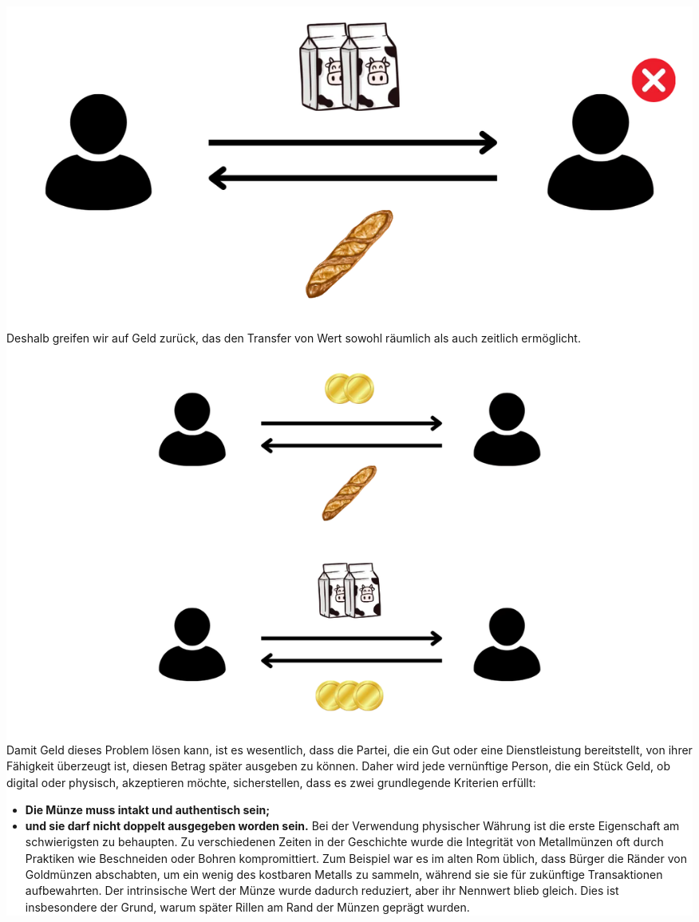 ![BTC204](assets/notext/23/1.webp)

Deshalb greifen wir auf Geld zurück, das den Transfer von Wert sowohl räumlich als auch zeitlich ermöglicht.

![BTC204](assets/notext/23/2.webp)

Damit Geld dieses Problem lösen kann, ist es wesentlich, dass die Partei, die ein Gut oder eine Dienstleistung bereitstellt, von ihrer Fähigkeit überzeugt ist, diesen Betrag später ausgeben zu können. Daher wird jede vernünftige Person, die ein Stück Geld, ob digital oder physisch, akzeptieren möchte, sicherstellen, dass es zwei grundlegende Kriterien erfüllt:
- **Die Münze muss intakt und authentisch sein;**
- **und sie darf nicht doppelt ausgegeben worden sein.**
Bei der Verwendung physischer Währung ist die erste Eigenschaft am schwierigsten zu behaupten. Zu verschiedenen Zeiten in der Geschichte wurde die Integrität von Metallmünzen oft durch Praktiken wie Beschneiden oder Bohren kompromittiert. Zum Beispiel war es im alten Rom üblich, dass Bürger die Ränder von Goldmünzen abschabten, um ein wenig des kostbaren Metalls zu sammeln, während sie sie für zukünftige Transaktionen aufbewahrten. Der intrinsische Wert der Münze wurde dadurch reduziert, aber ihr Nennwert blieb gleich. Dies ist insbesondere der Grund, warum später Rillen am Rand der Münzen geprägt wurden.
